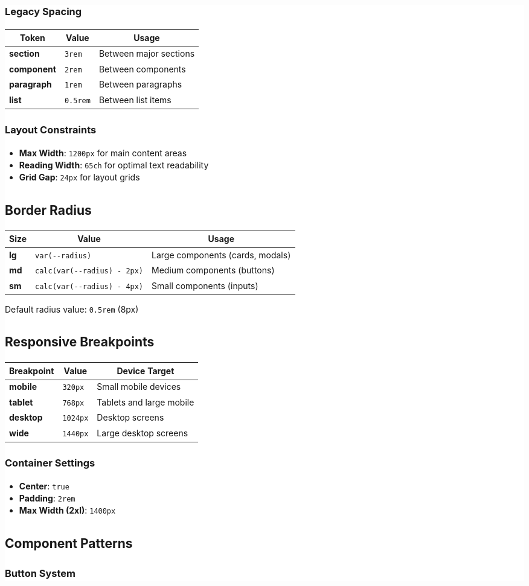 ### Legacy Spacing

| Token         | Value    | Usage                  |
| ------------- | -------- | ---------------------- |
| **section**   | `3rem`   | Between major sections |
| **component** | `2rem`   | Between components     |
| **paragraph** | `1rem`   | Between paragraphs     |
| **list**      | `0.5rem` | Between list items     |

### Layout Constraints

- **Max Width**: `1200px` for main content areas
- **Reading Width**: `65ch` for optimal text readability
- **Grid Gap**: `24px` for layout grids

## Border Radius

| Size   | Value                       | Usage                            |
| ------ | --------------------------- | -------------------------------- |
| **lg** | `var(--radius)`             | Large components (cards, modals) |
| **md** | `calc(var(--radius) - 2px)` | Medium components (buttons)      |
| **sm** | `calc(var(--radius) - 4px)` | Small components (inputs)        |

Default radius value: `0.5rem` (8px)

## Responsive Breakpoints

| Breakpoint  | Value    | Device Target            |
| ----------- | -------- | ------------------------ |
| **mobile**  | `320px`  | Small mobile devices     |
| **tablet**  | `768px`  | Tablets and large mobile |
| **desktop** | `1024px` | Desktop screens          |
| **wide**    | `1440px` | Large desktop screens    |

### Container Settings

- **Center**: `true`
- **Padding**: `2rem`
- **Max Width (2xl)**: `1400px`

## Component Patterns

### Button System
